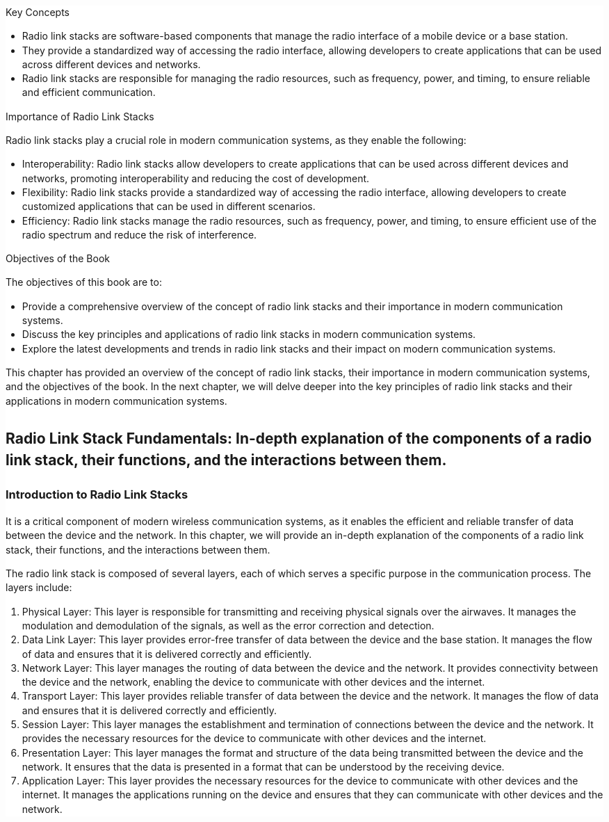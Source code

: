 Key Concepts

* Radio link stacks are software-based components that manage the radio interface of a mobile device or a base station.
* They provide a standardized way of accessing the radio interface, allowing developers to create applications that can be used across different devices and networks.
* Radio link stacks are responsible for managing the radio resources, such as frequency, power, and timing, to ensure reliable and efficient communication.

Importance of Radio Link Stacks

Radio link stacks play a crucial role in modern communication systems, as they enable the following:

* Interoperability: Radio link stacks allow developers to create applications that can be used across different devices and networks, promoting interoperability and reducing the cost of development.
* Flexibility: Radio link stacks provide a standardized way of accessing the radio interface, allowing developers to create customized applications that can be used in different scenarios.
* Efficiency: Radio link stacks manage the radio resources, such as frequency, power, and timing, to ensure efficient use of the radio spectrum and reduce the risk of interference.

Objectives of the Book

The objectives of this book are to:

* Provide a comprehensive overview of the concept of radio link stacks and their importance in modern communication systems.
* Discuss the key principles and applications of radio link stacks in modern communication systems.
* Explore the latest developments and trends in radio link stacks and their impact on modern communication systems.

This chapter has provided an overview of the concept of radio link stacks, their importance in modern communication systems, and the objectives of the book. In the next chapter, we will delve deeper into the key principles of radio link stacks and their applications in modern communication systems.
## Radio Link Stack Fundamentals: In-depth explanation of the components of a radio link stack, their functions, and the interactions between them.
### Introduction to Radio Link Stacks
It is a critical component of modern wireless communication systems, as it enables the efficient and reliable transfer of data between the device and the network. In this chapter, we will provide an in-depth explanation of the components of a radio link stack, their functions, and the interactions between them.

The radio link stack is composed of several layers, each of which serves a specific purpose in the communication process. The layers include:

1. Physical Layer: This layer is responsible for transmitting and receiving physical signals over the airwaves. It manages the modulation and demodulation of the signals, as well as the error correction and detection.
2. Data Link Layer: This layer provides error-free transfer of data between the device and the base station. It manages the flow of data and ensures that it is delivered correctly and efficiently.
3. Network Layer: This layer manages the routing of data between the device and the network. It provides connectivity between the device and the network, enabling the device to communicate with other devices and the internet.
4. Transport Layer: This layer provides reliable transfer of data between the device and the network. It manages the flow of data and ensures that it is delivered correctly and efficiently.
5. Session Layer: This layer manages the establishment and termination of connections between the device and the network. It provides the necessary resources for the device to communicate with other devices and the internet.
6. Presentation Layer: This layer manages the format and structure of the data being transmitted between the device and the network. It ensures that the data is presented in a format that can be understood by the receiving device.
7. Application Layer: This layer provides the necessary resources for the device to communicate with other devices and the internet. It manages the applications running on the device and ensures that they can communicate with other devices and the network.
